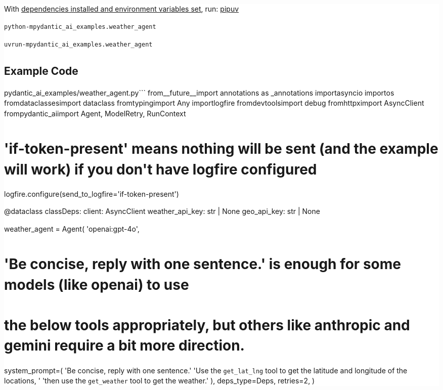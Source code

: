 
With [dependencies installed and environment variables set](https://ai.pydantic.dev/examples/weather-agent/<../#usage>), run:
[pip](https://ai.pydantic.dev/examples/weather-agent/<#__tabbed_1_1>)[uv](https://ai.pydantic.dev/examples/weather-agent/<#__tabbed_1_2>)
```
python-mpydantic_ai_examples.weather_agent

```

```
uvrun-mpydantic_ai_examples.weather_agent

```

## Example Code
pydantic_ai_examples/weather_agent.py```
from__future__import annotations as _annotations
importasyncio
importos
fromdataclassesimport dataclass
fromtypingimport Any
importlogfire
fromdevtoolsimport debug
fromhttpximport AsyncClient
frompydantic_aiimport Agent, ModelRetry, RunContext
# 'if-token-present' means nothing will be sent (and the example will work) if you don't have logfire configured
logfire.configure(send_to_logfire='if-token-present')

@dataclass
classDeps:
  client: AsyncClient
  weather_api_key: str | None
  geo_api_key: str | None

weather_agent = Agent(
  'openai:gpt-4o',
  # 'Be concise, reply with one sentence.' is enough for some models (like openai) to use
  # the below tools appropriately, but others like anthropic and gemini require a bit more direction.
  system_prompt=(
    'Be concise, reply with one sentence.'
    'Use the `get_lat_lng` tool to get the latitude and longitude of the locations, '
    'then use the `get_weather` tool to get the weather.'
  ),
  deps_type=Deps,
  retries=2,
)
